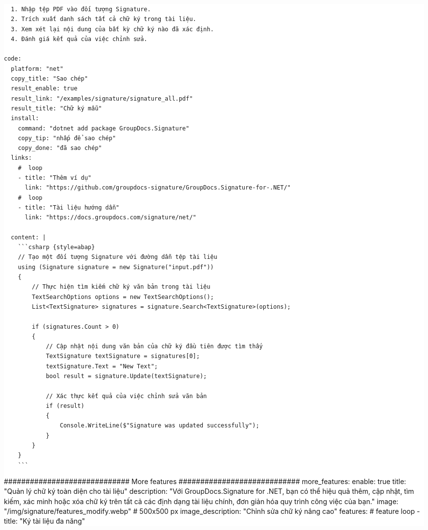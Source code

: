       1. Nhập tệp PDF vào đối tượng Signature.
      2. Trích xuất danh sách tất cả chữ ký trong tài liệu.
      3. Xem xét lại nội dung của bất kỳ chữ ký nào đã xác định.
      4. Đánh giá kết quả của việc chỉnh sửa.
   
    code:
      platform: "net"
      copy_title: "Sao chép"
      result_enable: true
      result_link: "/examples/signature/signature_all.pdf"
      result_title: "Chữ ký mẫu"
      install:
        command: "dotnet add package GroupDocs.Signature"
        copy_tip: "nhấp để sao chép"
        copy_done: "đã sao chép"
      links:
        #  loop
        - title: "Thêm ví dụ"
          link: "https://github.com/groupdocs-signature/GroupDocs.Signature-for-.NET/"
        #  loop
        - title: "Tài liệu hướng dẫn"
          link: "https://docs.groupdocs.com/signature/net/"
          
      content: |
        ```csharp {style=abap}
        // Tạo một đối tượng Signature với đường dẫn tệp tài liệu
        using (Signature signature = new Signature("input.pdf"))
        {
            // Thực hiện tìm kiếm chữ ký văn bản trong tài liệu
            TextSearchOptions options = new TextSearchOptions();
            List<TextSignature> signatures = signature.Search<TextSignature>(options);

            if (signatures.Count > 0)
            {
                // Cập nhật nội dung văn bản của chữ ký đầu tiên được tìm thấy
                TextSignature textSignature = signatures[0];
                textSignature.Text = "New Text";
                bool result = signature.Update(textSignature);

                // Xác thực kết quả của việc chỉnh sửa văn bản
                if (result)
                {
                    Console.WriteLine($"Signature was updated successfully");
                }
            }
        }
        ```            

############################# More features ############################
more_features:
  enable: true
  title: "Quản lý chữ ký toàn diện cho tài liệu"
  description: "Với GroupDocs.Signature for .NET, bạn có thể hiệu quả thêm, cập nhật, tìm kiếm, xác minh hoặc xóa chữ ký trên tất cả các định dạng tài liệu chính, đơn giản hóa quy trình công việc của bạn."
  image: "/img/signature/features_modify.webp" # 500x500 px
  image_description: "Chỉnh sửa chữ ký nâng cao"
  features:
    # feature loop
    - title: "Ký tài liệu đa năng"